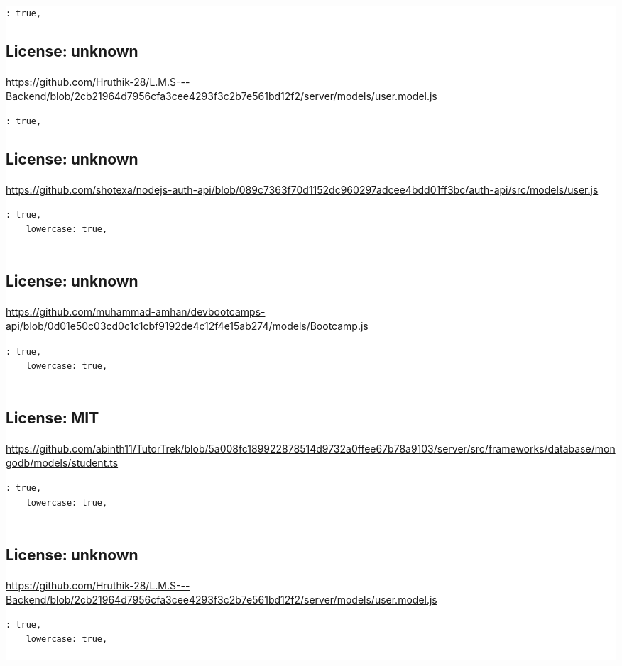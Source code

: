 ```
: true,
```


## License: unknown
https://github.com/Hruthik-28/L.M.S---Backend/blob/2cb21964d7956cfa3cee4293f3c2b7e561bd12f2/server/models/user.model.js

```
: true,
```


## License: unknown
https://github.com/shotexa/nodejs-auth-api/blob/089c7363f70d1152dc960297adcee4bdd01ff3bc/auth-api/src/models/user.js

```
: true,
    lowercase: true,
    
```


## License: unknown
https://github.com/muhammad-amhan/devbootcamps-api/blob/0d01e50c03cd0c1c1cbf9192de4c12f4e15ab274/models/Bootcamp.js

```
: true,
    lowercase: true,
    
```


## License: MIT
https://github.com/abinth11/TutorTrek/blob/5a008fc189922878514d9732a0ffee67b78a9103/server/src/frameworks/database/mongodb/models/student.ts

```
: true,
    lowercase: true,
    
```


## License: unknown
https://github.com/Hruthik-28/L.M.S---Backend/blob/2cb21964d7956cfa3cee4293f3c2b7e561bd12f2/server/models/user.model.js

```
: true,
    lowercase: true,
    
```
